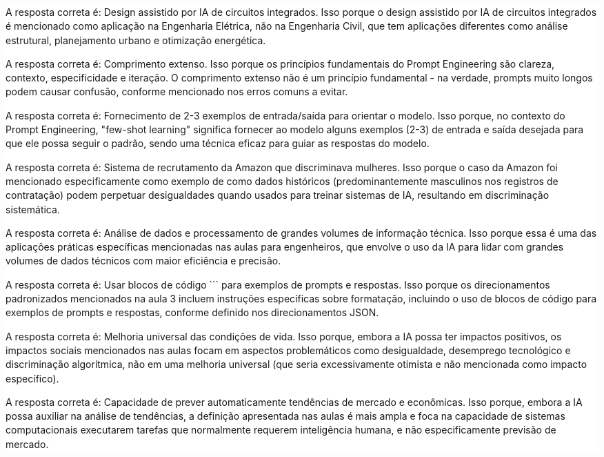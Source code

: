 A resposta correta é: Design assistido por IA de circuitos integrados. Isso porque o design assistido por IA de circuitos integrados é mencionado como aplicação na Engenharia Elétrica, não na Engenharia Civil, que tem aplicações diferentes como análise estrutural, planejamento urbano e otimização energética.

A resposta correta é: Comprimento extenso. Isso porque os princípios fundamentais do Prompt Engineering são clareza, contexto, especificidade e iteração. O comprimento extenso não é um princípio fundamental - na verdade, prompts muito longos podem causar confusão, conforme mencionado nos erros comuns a evitar.

A resposta correta é: Fornecimento de 2-3 exemplos de entrada/saída para orientar o modelo. Isso porque, no contexto do Prompt Engineering, "few-shot learning" significa fornecer ao modelo alguns exemplos (2-3) de entrada e saída desejada para que ele possa seguir o padrão, sendo uma técnica eficaz para guiar as respostas do modelo.

A resposta correta é: Sistema de recrutamento da Amazon que discriminava mulheres. Isso porque o caso da Amazon foi mencionado especificamente como exemplo de como dados históricos (predominantemente masculinos nos registros de contratação) podem perpetuar desigualdades quando usados para treinar sistemas de IA, resultando em discriminação sistemática.

A resposta correta é: Análise de dados e processamento de grandes volumes de informação técnica. Isso porque essa é uma das aplicações práticas específicas mencionadas nas aulas para engenheiros, que envolve o uso da IA para lidar com grandes volumes de dados técnicos com maior eficiência e precisão.

A resposta correta é: Usar blocos de código ``` para exemplos de prompts e respostas. Isso porque os direcionamentos padronizados mencionados na aula 3 incluem instruções específicas sobre formatação, incluindo o uso de blocos de código para exemplos de prompts e respostas, conforme definido nos direcionamentos JSON.

A resposta correta é: Melhoria universal das condições de vida. Isso porque, embora a IA possa ter impactos positivos, os impactos sociais mencionados nas aulas focam em aspectos problemáticos como desigualdade, desemprego tecnológico e discriminação algorítmica, não em uma melhoria universal (que seria excessivamente otimista e não mencionada como impacto específico).

A resposta correta é: Capacidade de prever automaticamente tendências de mercado e econômicas. Isso porque, embora a IA possa auxiliar na análise de tendências, a definição apresentada nas aulas é mais ampla e foca na capacidade de sistemas computacionais executarem tarefas que normalmente requerem inteligência humana, e não especificamente previsão de mercado.





